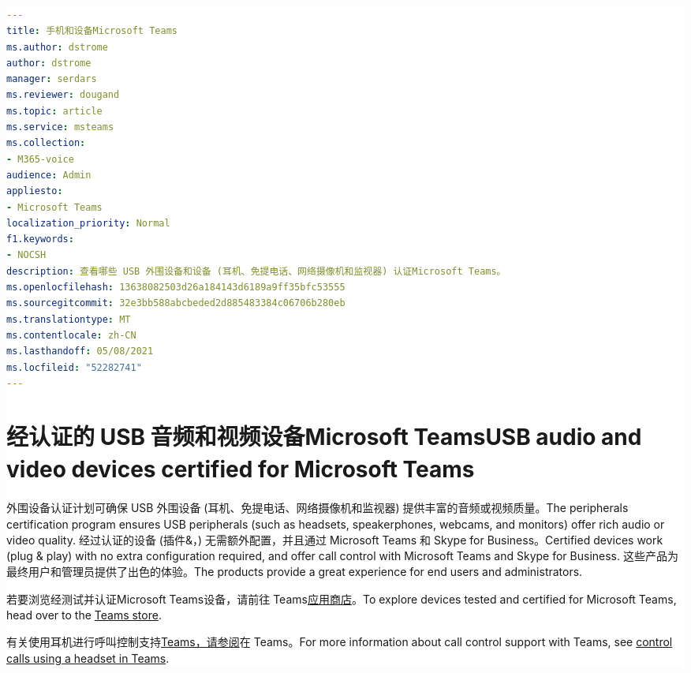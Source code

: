 ```yaml
---
title: 手机和设备Microsoft Teams
ms.author: dstrome
author: dstrome
manager: serdars
ms.reviewer: dougand
ms.topic: article
ms.service: msteams
ms.collection:
- M365-voice
audience: Admin
appliesto:
- Microsoft Teams
localization_priority: Normal
f1.keywords:
- NOCSH
description: 查看哪些 USB 外围设备和设备 (耳机、免提电话、网络摄像机和监视器) 认证Microsoft Teams。
ms.openlocfilehash: 13638082503d26a184143d6189a9ff35bfc53555
ms.sourcegitcommit: 32e3bb588abcbeded2d885483384c06706b280eb
ms.translationtype: MT
ms.contentlocale: zh-CN
ms.lasthandoff: 05/08/2021
ms.locfileid: "52282741"
---
```

# <a name="usb-audio-and-video-devices-certified-for-microsoft-teams"></a><span data-ttu-id="80b9e-103">经认证的 USB 音频和视频设备Microsoft Teams</span><span class="sxs-lookup"><span data-stu-id="80b9e-103">USB audio and video devices certified for Microsoft Teams</span></span>

<span data-ttu-id="80b9e-104">外围设备认证计划可确保 USB 外围设备 (耳机、免提电话、网络摄像机和监视器) 提供丰富的音频或视频质量。</span><span class="sxs-lookup"><span data-stu-id="80b9e-104">The peripherals certification program ensures USB peripherals (such as headsets, speakerphones, webcams, and monitors) offer rich audio or video quality.</span></span> <span data-ttu-id="80b9e-105">经过认证的设备 (插件&，) 无需额外配置，并且通过 Microsoft Teams 和 Skype for Business。</span><span class="sxs-lookup"><span data-stu-id="80b9e-105">Certified devices work (plug & play) with no extra configuration required, and offer call control with Microsoft Teams and Skype for Business.</span></span> <span data-ttu-id="80b9e-106">这些产品为最终用户和管理员提供了出色的体验。</span><span class="sxs-lookup"><span data-stu-id="80b9e-106">The products provide a great experience for end users and administrators.</span></span>

<span data-ttu-id="80b9e-107">若要浏览经测试并认证Microsoft Teams设备，请前往 Teams[应用商店](https://products.office.com/microsoft-teams/across-devices/devices)。</span><span class="sxs-lookup"><span data-stu-id="80b9e-107">To explore devices tested and certified for Microsoft Teams, head over to the [Teams store](https://products.office.com/microsoft-teams/across-devices/devices).</span></span>

<span data-ttu-id="80b9e-108">有关使用耳机进行呼叫控制支持[Teams，请参阅](https://support.office.com/article/Control-calls-using-a-headset-in-Teams-65d6e104-444d-4013-b8c2-f11317dd69a8)在 Teams。</span><span class="sxs-lookup"><span data-stu-id="80b9e-108">For more information about call control support with Teams, see [control calls using a headset in Teams](https://support.office.com/article/Control-calls-using-a-headset-in-Teams-65d6e104-444d-4013-b8c2-f11317dd69a8).</span></span>
